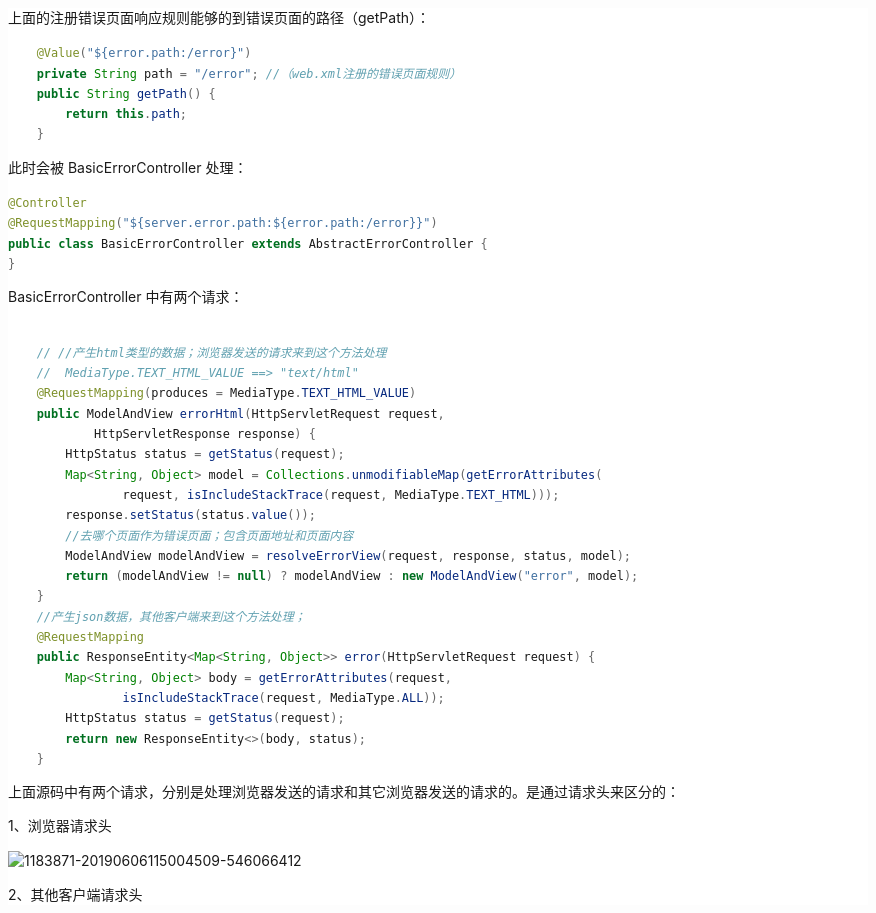 上面的注册错误页面响应规则能够的到错误页面的路径（getPath）：

``` java
    @Value("${error.path:/error}")
    private String path = "/error"; //（web.xml注册的错误页面规则）
    public String getPath() {
        return this.path;
    }
```

此时会被 BasicErrorController 处理：

``` java
@Controller
@RequestMapping("${server.error.path:${error.path:/error}}")
public class BasicErrorController extends AbstractErrorController {
}


```

BasicErrorController 中有两个请求：

``` java

    // //产生html类型的数据；浏览器发送的请求来到这个方法处理
    //  MediaType.TEXT_HTML_VALUE ==> "text/html"
    @RequestMapping(produces = MediaType.TEXT_HTML_VALUE)
    public ModelAndView errorHtml(HttpServletRequest request,
            HttpServletResponse response) {
        HttpStatus status = getStatus(request);
        Map<String, Object> model = Collections.unmodifiableMap(getErrorAttributes(
                request, isIncludeStackTrace(request, MediaType.TEXT_HTML)));
        response.setStatus(status.value());
        //去哪个页面作为错误页面；包含页面地址和页面内容
        ModelAndView modelAndView = resolveErrorView(request, response, status, model);
        return (modelAndView != null) ? modelAndView : new ModelAndView("error", model);
    }
    //产生json数据，其他客户端来到这个方法处理；
    @RequestMapping
    public ResponseEntity<Map<String, Object>> error(HttpServletRequest request) {
        Map<String, Object> body = getErrorAttributes(request,
                isIncludeStackTrace(request, MediaType.ALL));
        HttpStatus status = getStatus(request);
        return new ResponseEntity<>(body, status);
    }
```

上面源码中有两个请求，分别是处理浏览器发送的请求和其它浏览器发送的请求的。是通过请求头来区分的：

1、浏览器请求头

![1183871-20190606115004509-546066412](1183871-20190606115004509-546066412.png)

2、其他客户端请求头

